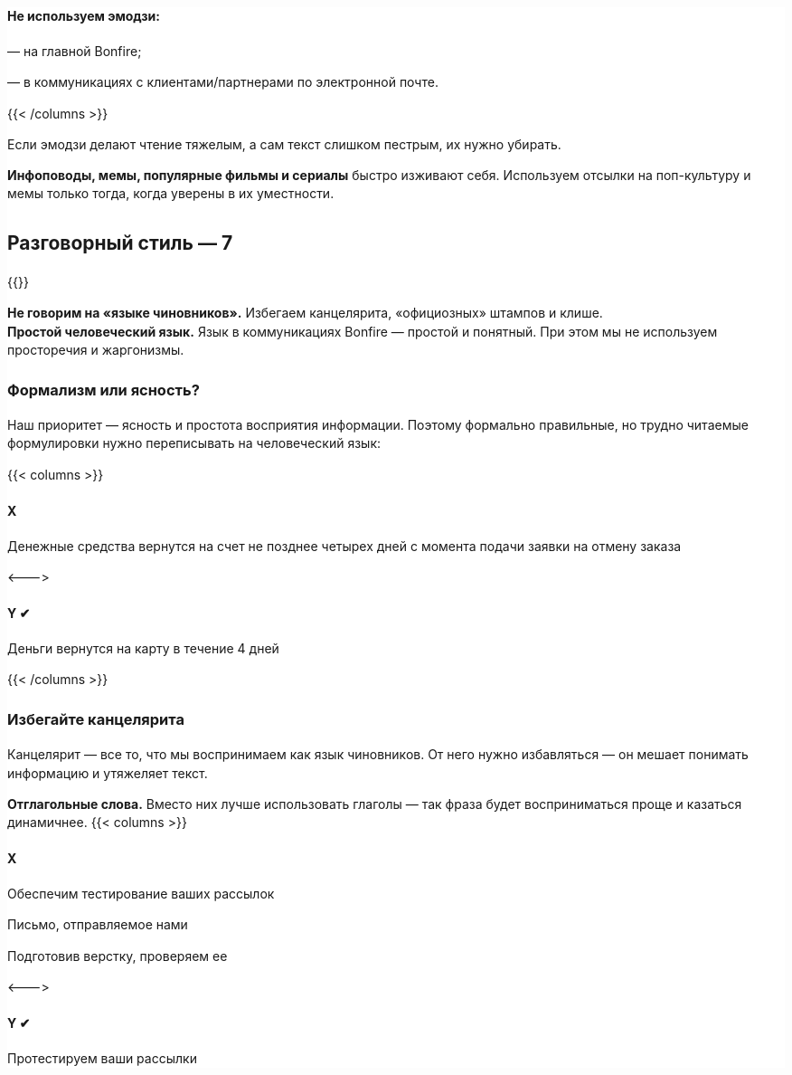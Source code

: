 #### Не используем эмодзи:
— на главной Bonfire;

— в коммуникациях с клиентами/партнерами по электронной почте.




{{< /columns >}}

Если эмодзи делают чтение тяжелым, а сам текст слишком пестрым, их нужно убирать.

**Инфоповоды, мемы, популярные фильмы и сериалы** быстро изживают себя. Используем отсылки на поп-культуру и мемы только тогда, когда уверены в их уместности.

## Разговорный стиль — 7
{{<colloStyle>}}

**Не говорим на «языке чиновников».** Избегаем канцелярита, «официозных» штампов и клише.   
**Простой человеческий язык.** Язык в коммуникациях Bonfire — простой и понятный. При этом мы не используем просторечия и жаргонизмы.

### Формализм или ясность?
Наш приоритет — ясность и простота восприятия информации. Поэтому формально правильные, но трудно читаемые формулировки нужно переписывать на человеческий язык:


{{< columns >}} 
#### X
Денежные средства вернутся на счет не позднее четырех дней с момента подачи заявки на отмену заказа

<---> 

#### Y ✔
Деньги вернутся на карту в течение 4 дней




{{< /columns >}}
### Избегайте канцелярита
Канцелярит — все то, что мы воспринимаем как язык чиновников. От него нужно избавляться — он мешает понимать информацию и утяжеляет текст.

**Отглагольные слова.** Вместо них лучше использовать глаголы — так фраза будет восприниматься проще и казаться динамичнее.
{{< columns >}} 
#### X
Обеспечим тестирование ваших рассылок

Письмо, отправляемое нами

Подготовив верстку, проверяем ее

<---> 

#### Y ✔
Протестируем ваши рассылки
